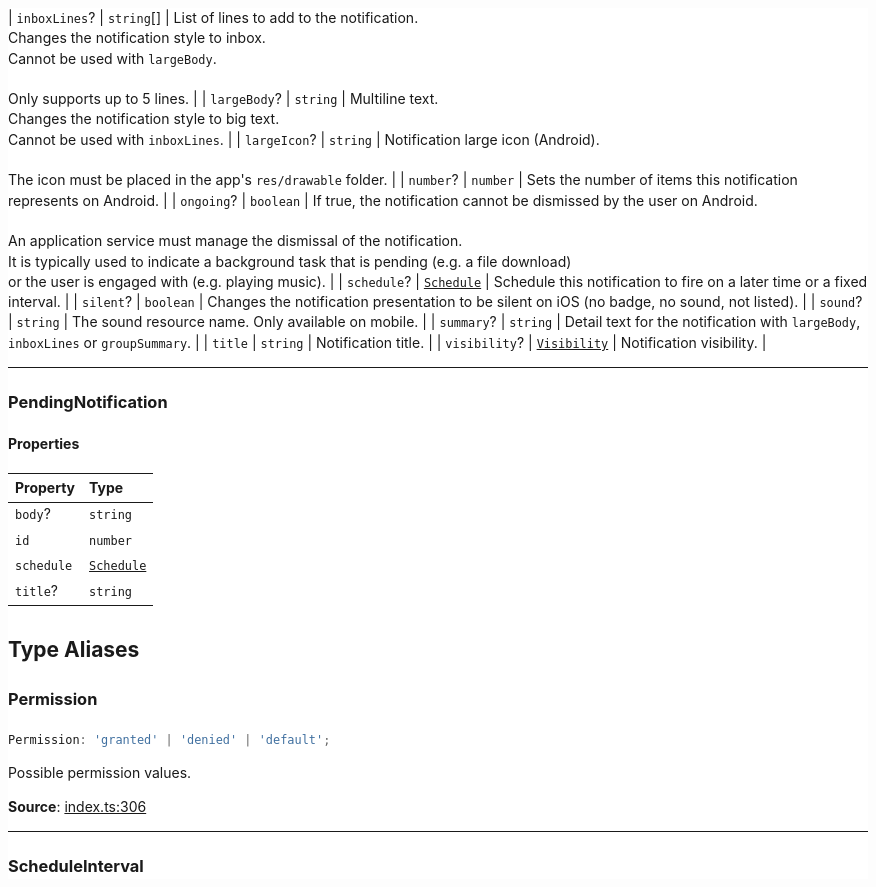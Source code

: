 | <a id="inboxlines" name="inboxlines"></a> `inboxLines`?       | `string`[]                                                | List of lines to add to the notification.<br />Changes the notification style to inbox.<br />Cannot be used with `largeBody`.<br /><br />Only supports up to 5 lines.                                                                                                                                        |
| <a id="largebody" name="largebody"></a> `largeBody`?          | `string`                                                  | Multiline text.<br />Changes the notification style to big text.<br />Cannot be used with `inboxLines`.                                                                                                                                                                                                      |
| <a id="largeicon" name="largeicon"></a> `largeIcon`?          | `string`                                                  | Notification large icon (Android).<br /><br />The icon must be placed in the app's `res/drawable` folder.                                                                                                                                                                                                    |
| <a id="number" name="number"></a> `number`?                   | `number`                                                  | Sets the number of items this notification represents on Android.                                                                                                                                                                                                                                            |
| <a id="ongoing" name="ongoing"></a> `ongoing`?                | `boolean`                                                 | If true, the notification cannot be dismissed by the user on Android.<br /><br />An application service must manage the dismissal of the notification.<br />It is typically used to indicate a background task that is pending (e.g. a file download)<br />or the user is engaged with (e.g. playing music). |
| <a id="schedule" name="schedule"></a> `schedule`?             | [`Schedule`](/references/js/notification/#schedule)       | Schedule this notification to fire on a later time or a fixed interval.                                                                                                                                                                                                                                      |
| <a id="silent" name="silent"></a> `silent`?                   | `boolean`                                                 | Changes the notification presentation to be silent on iOS (no badge, no sound, not listed).                                                                                                                                                                                                                  |
| <a id="sound" name="sound"></a> `sound`?                      | `string`                                                  | The sound resource name. Only available on mobile.                                                                                                                                                                                                                                                           |
| <a id="summary" name="summary"></a> `summary`?                | `string`                                                  | Detail text for the notification with `largeBody`, `inboxLines` or `groupSummary`.                                                                                                                                                                                                                           |
| <a id="title" name="title"></a> `title`                       | `string`                                                  | Notification title.                                                                                                                                                                                                                                                                                          |
| <a id="visibility" name="visibility"></a> `visibility`?       | [`Visibility`](/references/js/notification/#visibility)   | Notification visibility.                                                                                                                                                                                                                                                                                     |

---

### PendingNotification

#### Properties

| Property                                         | Type                                                |
| :----------------------------------------------- | :-------------------------------------------------- |
| <a id="body" name="body"></a> `body`?            | `string`                                            |
| <a id="id" name="id"></a> `id`                   | `number`                                            |
| <a id="schedule" name="schedule"></a> `schedule` | [`Schedule`](/references/js/notification/#schedule) |
| <a id="title" name="title"></a> `title`?         | `string`                                            |

## Type Aliases

### Permission

```ts
Permission: 'granted' | 'denied' | 'default';
```

Possible permission values.

**Source**: [index.ts:306](https://github.com/tauri-apps/plugins-workspace/blob/v2/plugins/notification/guest-js/index.ts#L306)

---

### ScheduleInterval

